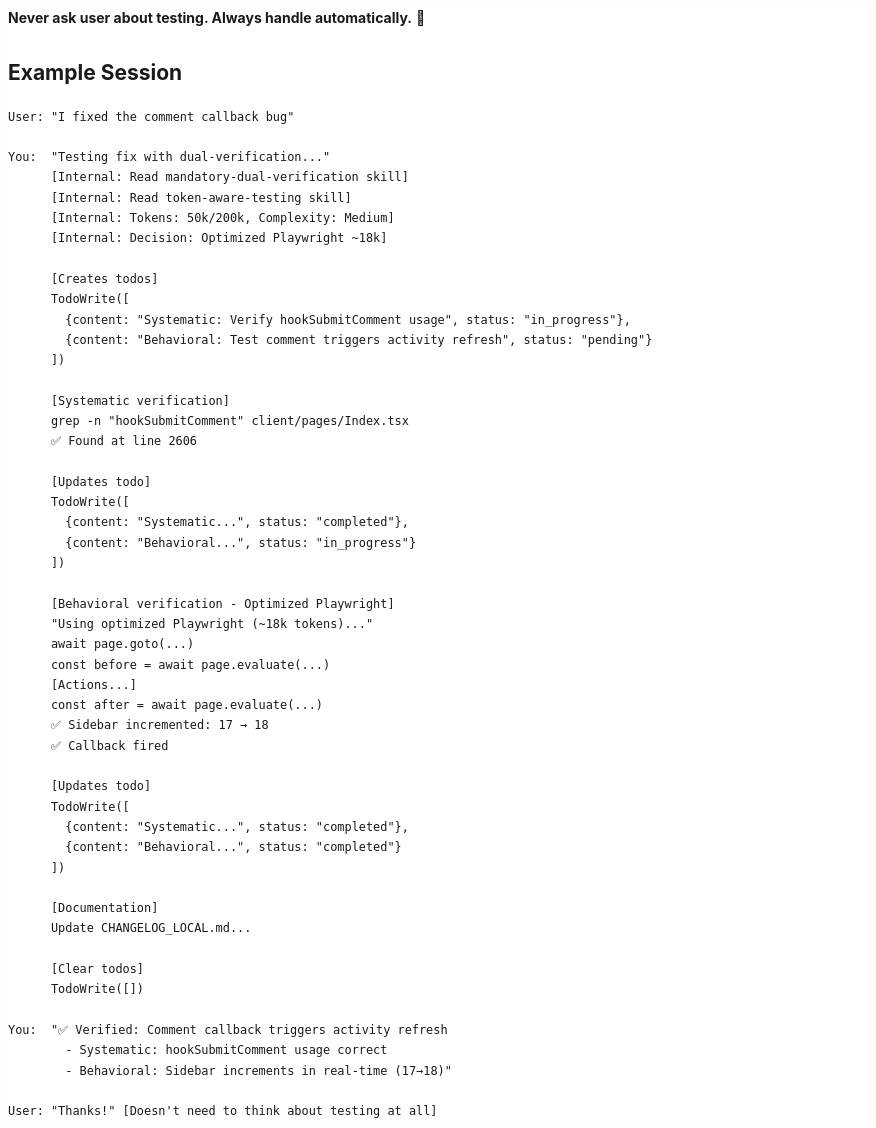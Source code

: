**Never ask user about testing. Always handle automatically.** 🚀

## Example Session

```
User: "I fixed the comment callback bug"

You:  "Testing fix with dual-verification..."
      [Internal: Read mandatory-dual-verification skill]
      [Internal: Read token-aware-testing skill]
      [Internal: Tokens: 50k/200k, Complexity: Medium]
      [Internal: Decision: Optimized Playwright ~18k]

      [Creates todos]
      TodoWrite([
        {content: "Systematic: Verify hookSubmitComment usage", status: "in_progress"},
        {content: "Behavioral: Test comment triggers activity refresh", status: "pending"}
      ])

      [Systematic verification]
      grep -n "hookSubmitComment" client/pages/Index.tsx
      ✅ Found at line 2606

      [Updates todo]
      TodoWrite([
        {content: "Systematic...", status: "completed"},
        {content: "Behavioral...", status: "in_progress"}
      ])

      [Behavioral verification - Optimized Playwright]
      "Using optimized Playwright (~18k tokens)..."
      await page.goto(...)
      const before = await page.evaluate(...)
      [Actions...]
      const after = await page.evaluate(...)
      ✅ Sidebar incremented: 17 → 18
      ✅ Callback fired

      [Updates todo]
      TodoWrite([
        {content: "Systematic...", status: "completed"},
        {content: "Behavioral...", status: "completed"}
      ])

      [Documentation]
      Update CHANGELOG_LOCAL.md...

      [Clear todos]
      TodoWrite([])

You:  "✅ Verified: Comment callback triggers activity refresh
        - Systematic: hookSubmitComment usage correct
        - Behavioral: Sidebar increments in real-time (17→18)"

User: "Thanks!" [Doesn't need to think about testing at all]
```
